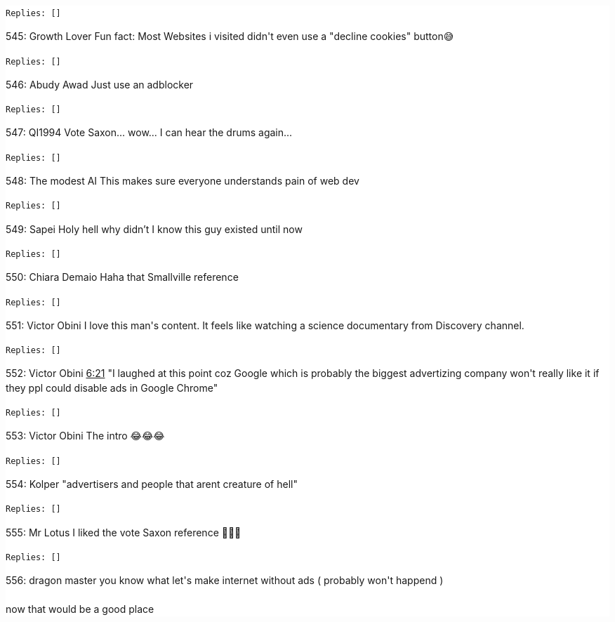  	Replies: []

545: Growth Lover 
 Fun fact: Most Websites i visited didn&#39;t even use a &quot;decline cookies&quot; button😅 

 	Replies: []

546: Abudy Awad 
 Just use an adblocker 

 	Replies: []

547: QI1994 
 Vote Saxon... wow... I can hear the drums again... 

 	Replies: []

548: The modest AI 
 This makes sure everyone understands pain of web dev 

 	Replies: []

549: Sapei 
 Holy hell why didn’t I know this guy existed until now 

 	Replies: []

550: Chiara Demaio 
 Haha that Smallville reference 

 	Replies: []

551: Victor Obini 
 I love this man&#39;s content. It feels like watching a science documentary from Discovery channel. 

 	Replies: []

552: Victor Obini 
 <a href="https://www.youtube.com/watch?v=OFRjZtYs3wY&amp;t=6m21s">6:21</a> &quot;I laughed at this point coz Google which is probably the biggest advertizing company won&#39;t really like it if they ppl could disable ads in Google Chrome&quot; 

 	Replies: []

553: Victor Obini 
 The intro 😂😂😂 

 	Replies: []

554: Kolper 
 &quot;advertisers and people that arent creature of hell&quot; 

 	Replies: []

555: Mr Lotus 
 I liked the vote Saxon reference 🤣🤣🤣 

 	Replies: []

556: dragon master 
 you know what let&#39;s make internet without ads ( probably won&#39;t happend ) <br><br>now that would be a good place 
